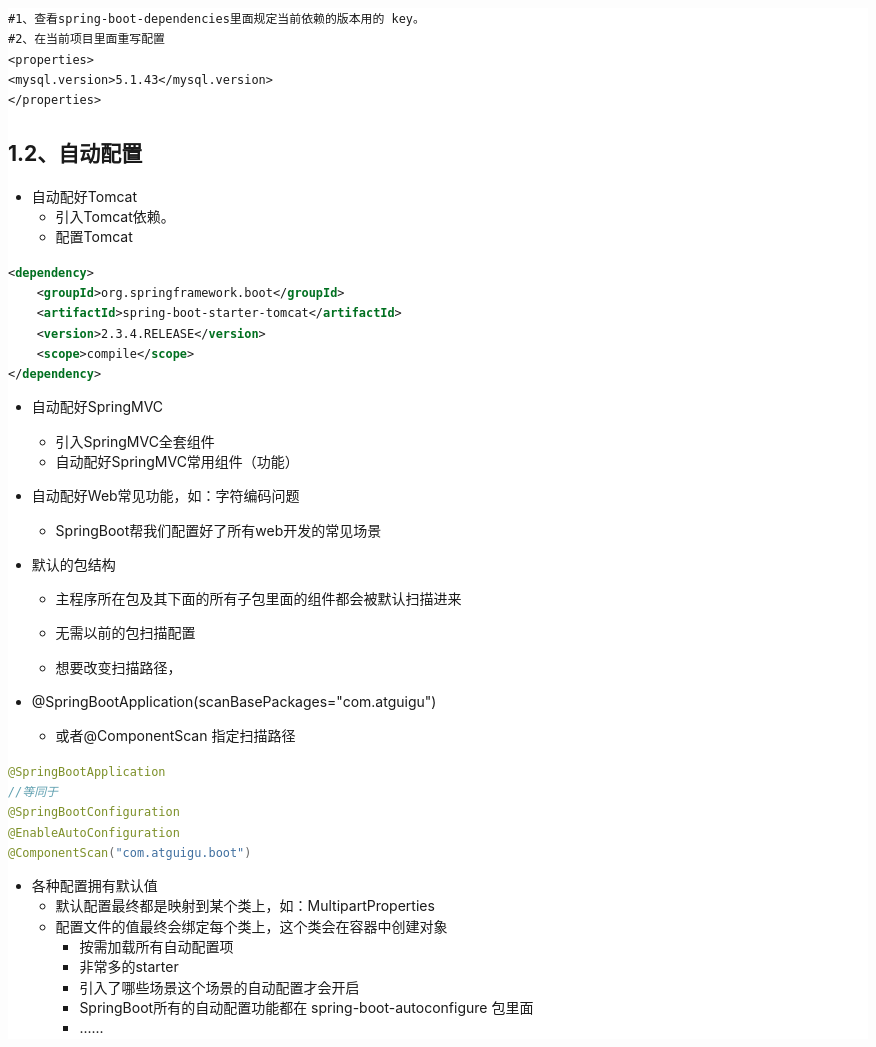 ```properties
#1、查看spring-boot-dependencies里面规定当前依赖的版本用的 key。
#2、在当前项目里面重写配置
<properties>
<mysql.version>5.1.43</mysql.version>
</properties>
```

## 1.2、自动配置  

- 自动配好Tomcat
  - 引入Tomcat依赖。 
  - 配置Tomcat  

```xml
<dependency>
    <groupId>org.springframework.boot</groupId>
    <artifactId>spring-boot-starter-tomcat</artifactId>
    <version>2.3.4.RELEASE</version>
    <scope>compile</scope>
</dependency>
```

- 自动配好SpringMVC 
  - 引入SpringMVC全套组件 
  - 自动配好SpringMVC常用组件（功能） 

- 自动配好Web常见功能，如：字符编码问题 
  -	SpringBoot帮我们配置好了所有web开发的常见场景 

- 默认的包结构 
    - 主程序所在包及其下面的所有子包里面的组件都会被默认扫描进来 

    - 无需以前的包扫描配置 

    - 想要改变扫描路径，

- @SpringBootApplication(scanBasePackages="com.atguigu") 
  - 或者@ComponentScan 指定扫描路径  

```java
@SpringBootApplication
//等同于
@SpringBootConfiguration
@EnableAutoConfiguration
@ComponentScan("com.atguigu.boot")
```

- 各种配置拥有默认值 
  - 默认配置最终都是映射到某个类上，如：MultipartProperties 
  - 配置文件的值最终会绑定每个类上，这个类会在容器中创建对象 
    - 按需加载所有自动配置项 
    - 非常多的starter 
    - 引入了哪些场景这个场景的自动配置才会开启 
    - SpringBoot所有的自动配置功能都在 spring-boot-autoconfigure 包里面  
    - ...... 
